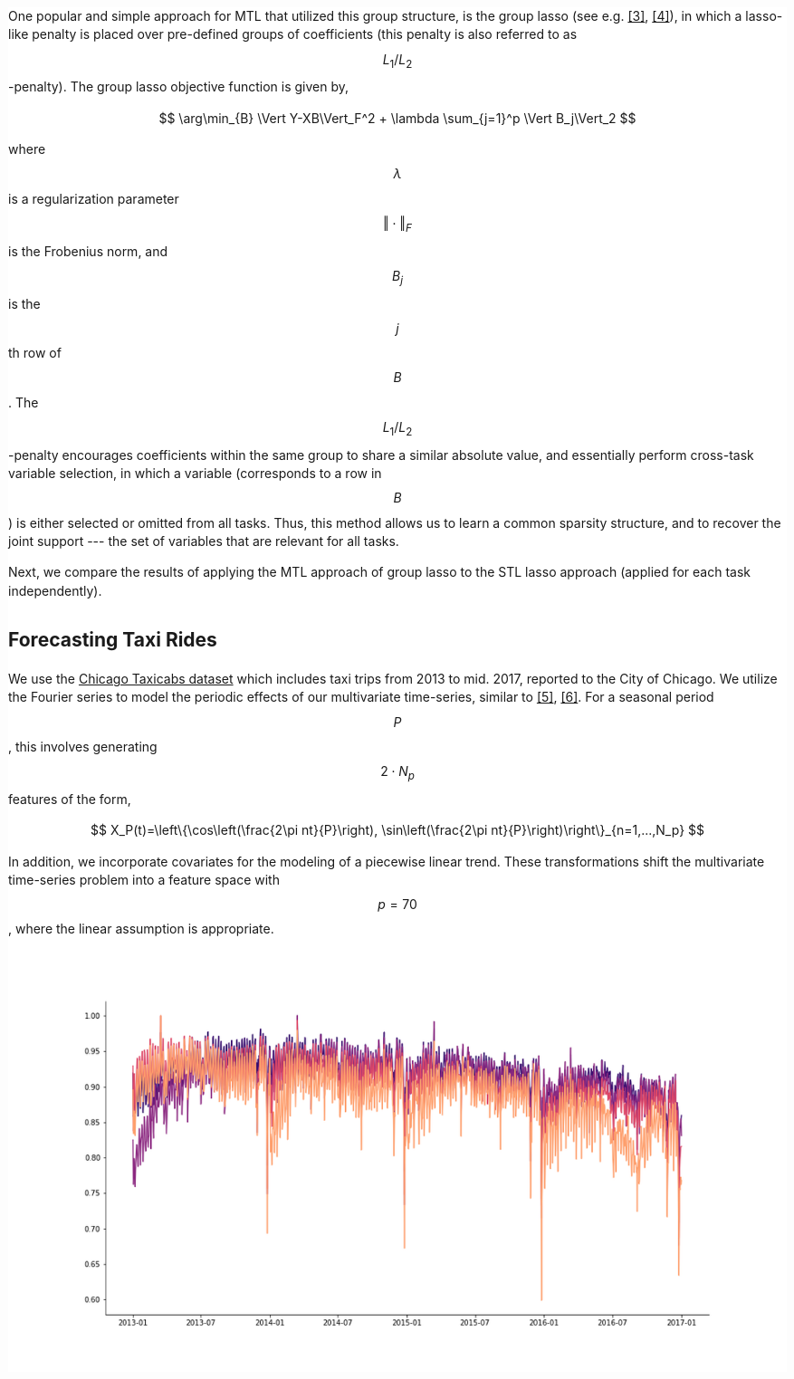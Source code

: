 
One popular and simple approach for MTL that utilized this group structure, is the group lasso (see e.g. [[3]](https://www.stat.wisc.edu/~myuan/papers/glasso.final.pdf), [[4]](https://people.eecs.berkeley.edu/~jordan/papers/obozinski-wainwright-jordan-nips08.pdf)), in which a lasso-like penalty is placed over pre-defined groups of coefficients (this penalty is also referred to as $$ L_1/L_2 $$-penalty). The group lasso objective function is given by,

$$
	\arg\min_{B} \Vert Y-XB\Vert_F^2 + \lambda \sum_{j=1}^p \Vert B_j\Vert_2 
$$

where $$ \lambda $$ is a regularization parameter $$ \Vert \cdot \Vert_F $$ is the Frobenius norm, and $$ B_j $$ is the $$ j $$th row of $$ B $$. The $$ L_1/L_2 $$-penalty encourages coefficients within the same group to share a similar absolute value, and essentially perform cross-task variable selection, in which a variable (corresponds to a row in $$ B $$) is either selected or omitted from all tasks. Thus, this method allows us to learn a common sparsity structure, and to recover the joint support --- the set of variables that are relevant for all tasks.

Next, we compare the results of applying the MTL approach of group lasso to the STL lasso approach (applied for each task independently).



## Forecasting Taxi Rides

We use the [Chicago Taxicabs dataset](https://www.kaggle.com/chicago/chicago-taxi-trips-bq) which includes taxi trips from 2013 to mid. 2017, reported to the City of Chicago. We utilize the Fourier series to model the periodic effects of our multivariate time-series, similar to [[5]](https://peerj.com/preprints/3190.pdf), [[6]](https://www.sciencedirect.com/science/article/pii/S0169716105800458). For a seasonal period $$ P $$, this involves generating $$ 2\cdot N_p$$ features of the form,

$$
	X_P(t)=\left\{\cos\left(\frac{2\pi nt}{P}\right), \sin\left(\frac{2\pi nt}{P}\right)\right\}_{n=1,...,N_p}
$$


In addition, we incorporate covariates for the modeling of a piecewise linear trend. These transformations shift the multivariate time-series problem into a feature space with $$ p = 70 $$, where the linear assumption is appropriate.

<p align="center">
<img src="/assets/the-power-of-mtl/mtl-scaled-w-axes.png">
</p>